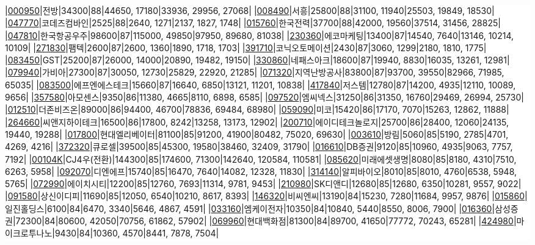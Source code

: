|[000950](https://finance.daum.net/quotes/A000950)|전방|34300|88|44650, 17180|33936, 29956, 27068|
|[008490](https://finance.daum.net/quotes/A008490)|서흥|25800|88|31100, 11940|25503, 19849, 18530|
|[047770](https://finance.daum.net/quotes/A047770)|코데즈컴바인|2525|88|2640, 1271|2137, 1827, 1748|
|[015760](https://finance.daum.net/quotes/A015760)|한국전력|37700|88|42000, 19560|37514, 31456, 28825|
|[047810](https://finance.daum.net/quotes/A047810)|한국항공우주|98600|87|115000, 49850|97950, 89680, 81038|
|[230360](https://finance.daum.net/quotes/A230360)|에코마케팅|13400|87|14540, 7640|13146, 10214, 10109|
|[271830](https://finance.daum.net/quotes/A271830)|팸텍|2600|87|2600, 1360|1890, 1718, 1703|
|[391710](https://finance.daum.net/quotes/A391710)|코닉오토메이션|2430|87|3060, 1299|2180, 1810, 1775|
|[083450](https://finance.daum.net/quotes/A083450)|GST|25200|87|26000, 14000|20890, 19482, 19150|
|[330860](https://finance.daum.net/quotes/A330860)|네패스아크|18600|87|19940, 8830|16035, 13261, 12981|
|[079940](https://finance.daum.net/quotes/A079940)|가비아|27300|87|30050, 12730|25829, 22920, 21285|
|[071320](https://finance.daum.net/quotes/A071320)|지역난방공사|83800|87|93700, 39550|82966, 71985, 65035|
|[083500](https://finance.daum.net/quotes/A083500)|에프엔에스테크|15660|87|16640, 6850|13121, 11201, 10838|
|[417840](https://finance.daum.net/quotes/A417840)|저스템|12780|87|14200, 4935|12110, 10089, 9656|
|[357580](https://finance.daum.net/quotes/A357580)|아모센스|9350|86|11380, 4665|8110, 6898, 6585|
|[097520](https://finance.daum.net/quotes/A097520)|엠씨넥스|31250|86|31350, 16760|29469, 26994, 25730|
|[012510](https://finance.daum.net/quotes/A012510)|더존비즈온|89000|86|94400, 46700|78836, 69484, 68980|
|[059090](https://finance.daum.net/quotes/A059090)|미코|15420|86|17170, 7070|15263, 12862, 11888|
|[264660](https://finance.daum.net/quotes/A264660)|씨앤지하이테크|16500|86|17800, 8242|13258, 13173, 12902|
|[200710](https://finance.daum.net/quotes/A200710)|에이디테크놀로지|25700|86|28400, 12060|24135, 19440, 19288|
|[017800](https://finance.daum.net/quotes/A017800)|현대엘리베이터|81100|85|91200, 41900|80482, 75020, 69630|
|[003610](https://finance.daum.net/quotes/A003610)|방림|5060|85|5190, 2785|4701, 4269, 4216|
|[372320](https://finance.daum.net/quotes/A372320)|큐로셀|39500|85|45300, 19580|38460, 32409, 31790|
|[016610](https://finance.daum.net/quotes/A016610)|DB증권|9120|85|10960, 4935|9063, 7757, 7192|
|[00104K](https://finance.daum.net/quotes/A00104K)|CJ4우(전환)|144300|85|174600, 71300|142640, 120584, 110581|
|[085620](https://finance.daum.net/quotes/A085620)|미래에셋생명|8080|85|8180, 4310|7510, 6263, 5958|
|[092070](https://finance.daum.net/quotes/A092070)|디엔에프|15740|85|16470, 7640|14082, 12328, 11830|
|[314140](https://finance.daum.net/quotes/A314140)|알피바이오|8010|85|8010, 4760|6538, 5948, 5765|
|[072990](https://finance.daum.net/quotes/A072990)|에이치시티|12200|85|12760, 7693|11314, 9781, 9453|
|[210980](https://finance.daum.net/quotes/A210980)|SK디앤디|12680|85|12680, 6350|10281, 9557, 9022|
|[091580](https://finance.daum.net/quotes/A091580)|상신이디피|11690|85|12050, 6540|10210, 8617, 8393|
|[146320](https://finance.daum.net/quotes/A146320)|비씨엔씨|13190|84|15230, 7280|11684, 9957, 9876|
|[015860](https://finance.daum.net/quotes/A015860)|일진홀딩스|6100|84|6470, 3340|5646, 4867, 4591|
|[033160](https://finance.daum.net/quotes/A033160)|엠케이전자|10350|84|10840, 5440|8550, 8006, 7900|
|[016360](https://finance.daum.net/quotes/A016360)|삼성증권|72300|84|80600, 42050|70756, 61862, 57902|
|[069960](https://finance.daum.net/quotes/A069960)|현대백화점|81300|84|89700, 41650|77772, 70243, 65281|
|[424980](https://finance.daum.net/quotes/A424980)|마이크로투나노|9430|84|10360, 4570|8441, 7878, 7504|